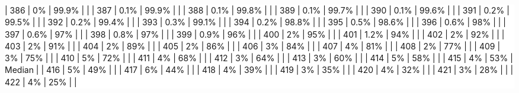 | 386 | 0% | 99.9% |  |
| 387 | 0.1% | 99.9% |  |
| 388 | 0.1% | 99.8% |  |
| 389 | 0.1% | 99.7% |  |
| 390 | 0.1% | 99.6% |  |
| 391 | 0.2% | 99.5% |  |
| 392 | 0.2% | 99.4% |  |
| 393 | 0.3% | 99.1% |  |
| 394 | 0.2% | 98.8% |  |
| 395 | 0.5% | 98.6% |  |
| 396 | 0.6% | 98% |  |
| 397 | 0.6% | 97% |  |
| 398 | 0.8% | 97% |  |
| 399 | 0.9% | 96% |  |
| 400 | 2% | 95% |  |
| 401 | 1.2% | 94% |  |
| 402 | 2% | 92% |  |
| 403 | 2% | 91% |  |
| 404 | 2% | 89% |  |
| 405 | 2% | 86% |  |
| 406 | 3% | 84% |  |
| 407 | 4% | 81% |  |
| 408 | 2% | 77% |  |
| 409 | 3% | 75% |  |
| 410 | 5% | 72% |  |
| 411 | 4% | 68% |  |
| 412 | 3% | 64% |  |
| 413 | 3% | 60% |  |
| 414 | 5% | 58% |  |
| 415 | 4% | 53% | Median |
| 416 | 5% | 49% |  |
| 417 | 6% | 44% |  |
| 418 | 4% | 39% |  |
| 419 | 3% | 35% |  |
| 420 | 4% | 32% |  |
| 421 | 3% | 28% |  |
| 422 | 4% | 25% |  |